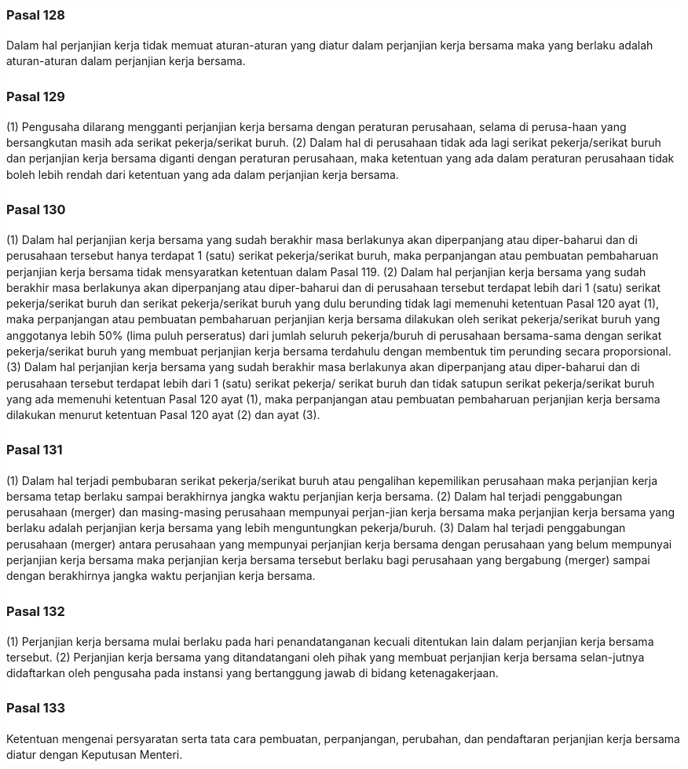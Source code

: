 ### Pasal 128
Dalam hal perjanjian kerja tidak memuat aturan-aturan yang diatur dalam perjanjian kerja bersama maka yang berlaku adalah aturan-aturan dalam perjanjian kerja bersama.

### Pasal 129
(1) Pengusaha dilarang mengganti perjanjian kerja bersama dengan peraturan perusahaan, selama di perusa-haan yang bersangkutan masih ada serikat pekerja/serikat buruh.
(2) Dalam hal di perusahaan tidak ada lagi serikat pekerja/serikat buruh dan perjanjian kerja bersama diganti dengan peraturan perusahaan, maka ketentuan yang ada dalam peraturan perusahaan tidak boleh lebih rendah dari ketentuan yang ada dalam perjanjian kerja bersama.

### Pasal 130
(1) Dalam hal perjanjian kerja bersama yang sudah berakhir masa berlakunya akan diperpanjang atau diper-baharui dan di perusahaan tersebut hanya terdapat 1 (satu) serikat pekerja/serikat buruh, maka perpanjangan atau pembuatan pembaharuan perjanjian kerja bersama tidak mensyaratkan ketentuan dalam Pasal 119.
(2) Dalam hal perjanjian kerja bersama yang sudah berakhir masa berlakunya akan diperpanjang atau diper-baharui dan di perusahaan tersebut terdapat lebih dari 1 (satu) serikat pekerja/serikat buruh dan serikat pekerja/serikat buruh yang dulu berunding tidak lagi memenuhi ketentuan Pasal 120 ayat (1), maka perpanjangan atau pembuatan pembaharuan perjanjian kerja bersama dilakukan oleh serikat pekerja/serikat buruh yang anggotanya lebih 50% (lima puluh perseratus) dari jumlah seluruh pekerja/buruh di perusahaan bersama-sama dengan serikat pekerja/serikat buruh yang membuat perjanjian kerja bersama terdahulu dengan membentuk tim perunding secara proporsional.
(3) Dalam hal perjanjian kerja bersama yang sudah berakhir masa berlakunya akan diperpanjang atau diper-baharui dan di perusahaan tersebut terdapat lebih dari 1 (satu) serikat pekerja/ serikat buruh dan tidak satupun serikat pekerja/serikat buruh yang ada memenuhi ketentuan Pasal 120 ayat (1), maka perpanjangan atau pembuatan pembaharuan perjanjian kerja bersama dilakukan menurut ketentuan Pasal 120 ayat (2) dan ayat (3).

### Pasal 131
(1) Dalam hal terjadi pembubaran serikat pekerja/serikat buruh atau pengalihan kepemilikan perusahaan maka perjanjian kerja bersama tetap berlaku sampai berakhirnya jangka waktu perjanjian kerja bersama.
(2) Dalam hal terjadi penggabungan perusahaan (merger) dan masing-masing perusahaan mempunyai perjan-jian kerja bersama maka perjanjian kerja bersama yang berlaku adalah perjanjian kerja bersama yang lebih menguntungkan pekerja/buruh.
(3) Dalam hal terjadi penggabungan perusahaan (merger) antara perusahaan yang mempunyai perjanjian kerja bersama dengan perusahaan yang belum mempunyai perjanjian kerja bersama maka perjanjian kerja bersama tersebut berlaku bagi perusahaan yang bergabung (merger) sampai dengan berakhirnya jangka waktu perjanjian kerja bersama.

### Pasal 132
(1) Perjanjian kerja bersama mulai berlaku pada hari penandatanganan kecuali ditentukan lain dalam perjanjian kerja bersama tersebut.
(2) Perjanjian kerja bersama yang ditandatangani oleh pihak yang membuat perjanjian kerja bersama selan-jutnya didaftarkan oleh pengusaha pada instansi yang bertanggung jawab di bidang ketenagakerjaan.

### Pasal 133
Ketentuan mengenai persyaratan serta tata cara pembuatan, perpanjangan, perubahan, dan pendaftaran perjanjian kerja bersama diatur dengan Keputusan Menteri.
